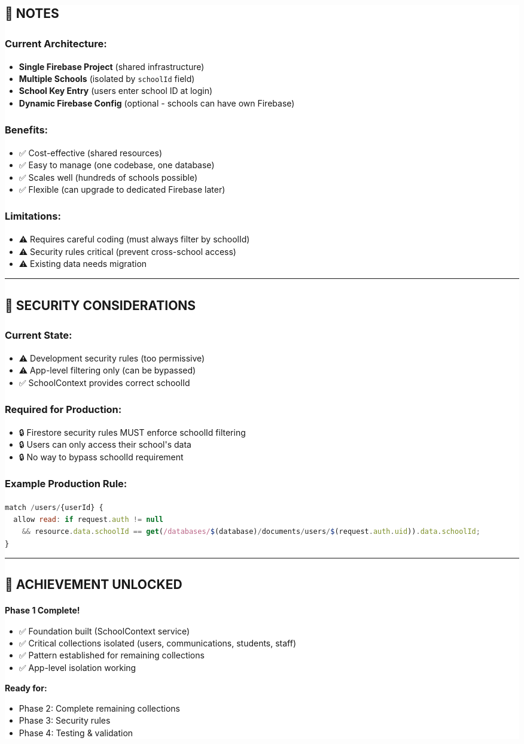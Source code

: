 
## 📝 NOTES

### Current Architecture:
- **Single Firebase Project** (shared infrastructure)
- **Multiple Schools** (isolated by `schoolId` field)
- **School Key Entry** (users enter school ID at login)
- **Dynamic Firebase Config** (optional - schools can have own Firebase)

### Benefits:
- ✅ Cost-effective (shared resources)
- ✅ Easy to manage (one codebase, one database)
- ✅ Scales well (hundreds of schools possible)
- ✅ Flexible (can upgrade to dedicated Firebase later)

### Limitations:
- ⚠️ Requires careful coding (must always filter by schoolId)
- ⚠️ Security rules critical (prevent cross-school access)
- ⚠️ Existing data needs migration

---

## 🔐 SECURITY CONSIDERATIONS

### Current State:
- ⚠️ Development security rules (too permissive)
- ⚠️ App-level filtering only (can be bypassed)
- ✅ SchoolContext provides correct schoolId

### Required for Production:
- 🔒 Firestore security rules MUST enforce schoolId filtering
- 🔒 Users can only access their school's data
- 🔒 No way to bypass schoolId requirement

### Example Production Rule:
```javascript
match /users/{userId} {
  allow read: if request.auth != null 
    && resource.data.schoolId == get(/databases/$(database)/documents/users/$(request.auth.uid)).data.schoolId;
}
```

---

## 🎉 ACHIEVEMENT UNLOCKED

**Phase 1 Complete!**
- ✅ Foundation built (SchoolContext service)
- ✅ Critical collections isolated (users, communications, students, staff)
- ✅ Pattern established for remaining collections
- ✅ App-level isolation working

**Ready for:**
- Phase 2: Complete remaining collections
- Phase 3: Security rules
- Phase 4: Testing & validation
